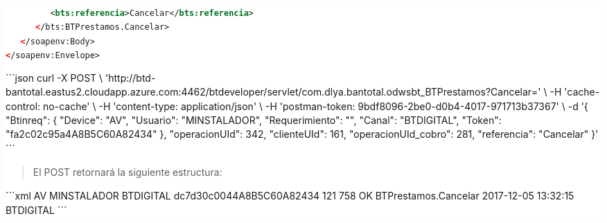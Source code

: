 ```xml
         <bts:referencia>Cancelar</bts:referencia>
      </bts:BTPrestamos.Cancelar>
   </soapenv:Body>
</soapenv:Envelope>
```
</code-block>
 
<code-block title="JSON">
```json
curl -X POST \
  'http://btd-bantotal.eastus2.cloudapp.azure.com:4462/btdeveloper/servlet/com.dlya.bantotal.odwsbt_BTPrestamos?Cancelar=' \
  -H 'cache-control: no-cache' \
  -H 'content-type: application/json' \
  -H 'postman-token: 9bdf8096-2be0-d0b4-4017-971713b37367' \
  -d '{
	"Btinreq": {
		"Device": "AV",
		"Usuario": "MINSTALADOR",
		"Requerimiento": "",
		"Canal": "BTDIGITAL",
		"Token": "fa2c02c95a4A8B5C60A82434"
	},
    "operacionUId": 342,
    "clienteUId": 161,
    "operacionUId_cobro": 281,
    "referencia": "Cancelar"
}'
```
</code-block>
</code-group>

> El POST retornará la siguiente estructura:

<code-group>
<code-block title="XML" active>
```xml
<SOAP-ENV:Envelope xmlns:SOAP-ENV="http://schemas.xmlsoap.org/soap/envelope/" xmlns:xsd="http://www.w3.org/2001/XMLSchema" xmlns:SOAP-ENC="http://schemas.xmlsoap.org/soap/encoding/" xmlns:xsi="http://www.w3.org/2001/XMLSchema-instance">
   <SOAP-ENV:Body>
      <BTPrestamos.CancelarResponse xmlns="http://uy.com.dlya.bantotal/BTSOA/">
         <Btinreq>
            <Device>AV</Device>
            <Usuario>MINSTALADOR</Usuario>
            <Requerimiento/>
            <Canal>BTDIGITAL</Canal>
            <Token>dc7d30c0044A8B5C60A82434</Token>
         </Btinreq>
         <movimientoUId>121</movimientoUId>
         <Erroresnegocio></Erroresnegocio>
         <Btoutreq>
            <Numero>758</Numero>
            <Estado>OK</Estado>
            <Servicio>BTPrestamos.Cancelar</Servicio>
            <Requerimiento/>
            <Fecha>2017-12-05</Fecha>
            <Hora>13:32:15</Hora>
            <Canal>BTDIGITAL</Canal>
         </Btoutreq>
      </BTPrestamos.CancelarResponse>
   </SOAP-ENV:Body>
</SOAP-ENV:Envelope>
```
</code-block>
 